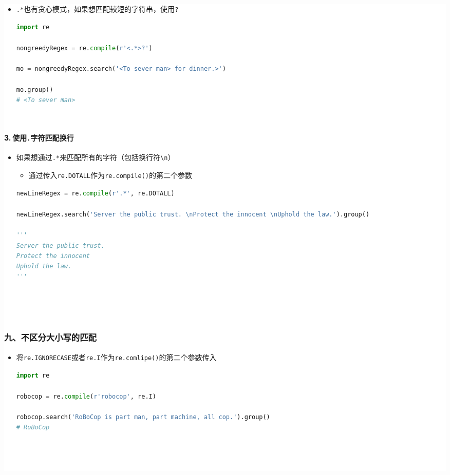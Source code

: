 - `.*`也有贪心模式，如果想匹配较短的字符串，使用`?`

    ```python
    import re

    nongreedyRegex = re.compile(r'<.*>?')

    mo = nongreedyRegex.search('<To sever man> for dinner.>')

    mo.group()
    # <To sever man>
    ```

<br>

#### 3. 使用`.`字符匹配换行

- 如果想通过`.*`来匹配所有的字符（包括换行符`\n`）

    - 通过传入`re.DOTALL`作为`re.compile()`的第二个参数

    ```python
    newLineRegex = re.compile(r'.*', re.DOTALL)

    newLineRegex.search('Server the public trust. \nProtect the innocent \nUphold the law.').group()

    '''
    Server the public trust.
    Protect the innocent
    Uphold the law.
    '''

    ```

<br>
<br>
<br>

### 九、不区分大小写的匹配

- 将`re.IGNORECASE`或者`re.I`作为`re.comlipe()`的第二个参数传入

    ```python
    import re

    robocop = re.compile(r'robocop', re.I)

    robocop.search('RoBoCop is part man, part machine, all cop.').group()
    # RoBoCop

    ```

<br>
<br>
<br>
